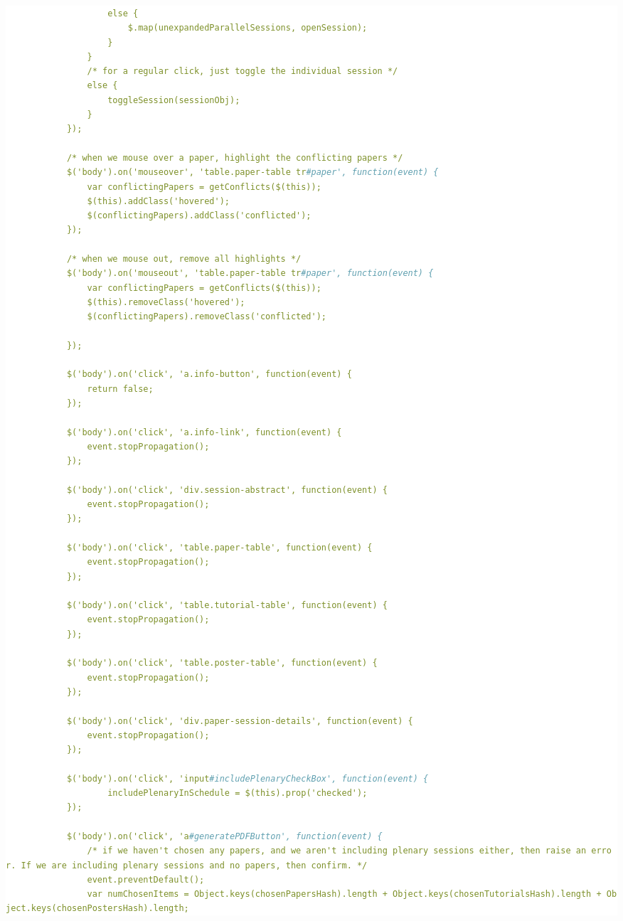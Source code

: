 ```yaml
                    else {
                        $.map(unexpandedParallelSessions, openSession);
                    }
                } 
                /* for a regular click, just toggle the individual session */
                else {
                    toggleSession(sessionObj);
                }
            });

            /* when we mouse over a paper, highlight the conflicting papers */
            $('body').on('mouseover', 'table.paper-table tr#paper', function(event) {
                var conflictingPapers = getConflicts($(this));
                $(this).addClass('hovered');
                $(conflictingPapers).addClass('conflicted');
            });

            /* when we mouse out, remove all highlights */
            $('body').on('mouseout', 'table.paper-table tr#paper', function(event) {
                var conflictingPapers = getConflicts($(this));
                $(this).removeClass('hovered');
                $(conflictingPapers).removeClass('conflicted');

            });

            $('body').on('click', 'a.info-button', function(event) {
                return false;
            });

            $('body').on('click', 'a.info-link', function(event) {
                event.stopPropagation();
            });

            $('body').on('click', 'div.session-abstract', function(event) {
                event.stopPropagation();
            });

            $('body').on('click', 'table.paper-table', function(event) {
                event.stopPropagation();
            });

            $('body').on('click', 'table.tutorial-table', function(event) {
                event.stopPropagation();
            });

            $('body').on('click', 'table.poster-table', function(event) {
                event.stopPropagation();
            });

            $('body').on('click', 'div.paper-session-details', function(event) {
                event.stopPropagation();
            });

            $('body').on('click', 'input#includePlenaryCheckBox', function(event) {
                    includePlenaryInSchedule = $(this).prop('checked');
            });

            $('body').on('click', 'a#generatePDFButton', function(event) {
                /* if we haven't chosen any papers, and we aren't including plenary sessions either, then raise an error. If we are including plenary sessions and no papers, then confirm. */
                event.preventDefault();
                var numChosenItems = Object.keys(chosenPapersHash).length + Object.keys(chosenTutorialsHash).length + Object.keys(chosenPostersHash).length;
```